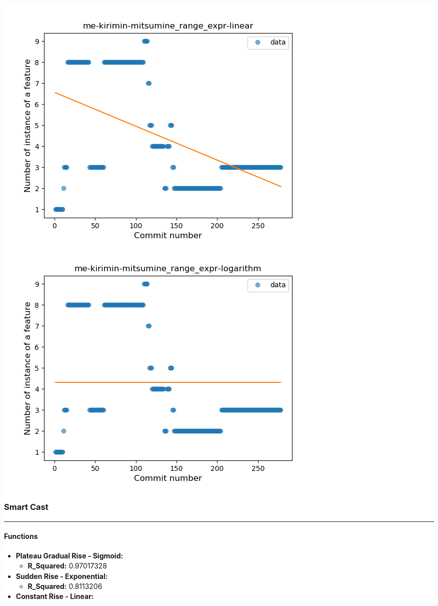 ![me-kirimin-mitsumine T2](../plots/me-kirimin-mitsumine_range_expr_T2.png)
![me-kirimin-mitsumine T6](../plots/me-kirimin-mitsumine_range_expr_T6.png)
### <a name="smart_cast">Smart Cast</a>
----
#### Functions
* **Plateau Gradual Rise - Sigmoid:** ![equation](http://latex.codecogs.com/svg.latex?%5Cfrac%7B8.435084%7D%7B1%20&plus;%20%5Cepsilon%5E%28-0.902178%28x%20-191.459929%29%29%7D%20&plus;%201.586746)
    * **R_Squared:** 0.97017328
* **Sudden Rise - Exponential:** ![equation](http://latex.codecogs.com/svg.latex?27.320469x%5E%7B1.010978%7D%20&plus;%20-0.443313)
    * **R_Squared:** 0.8113206
* **Constant Rise - Linear:** ![equation](http://latex.codecogs.com/svg.latex?0.041382x%20&plus;%20-1.562651)